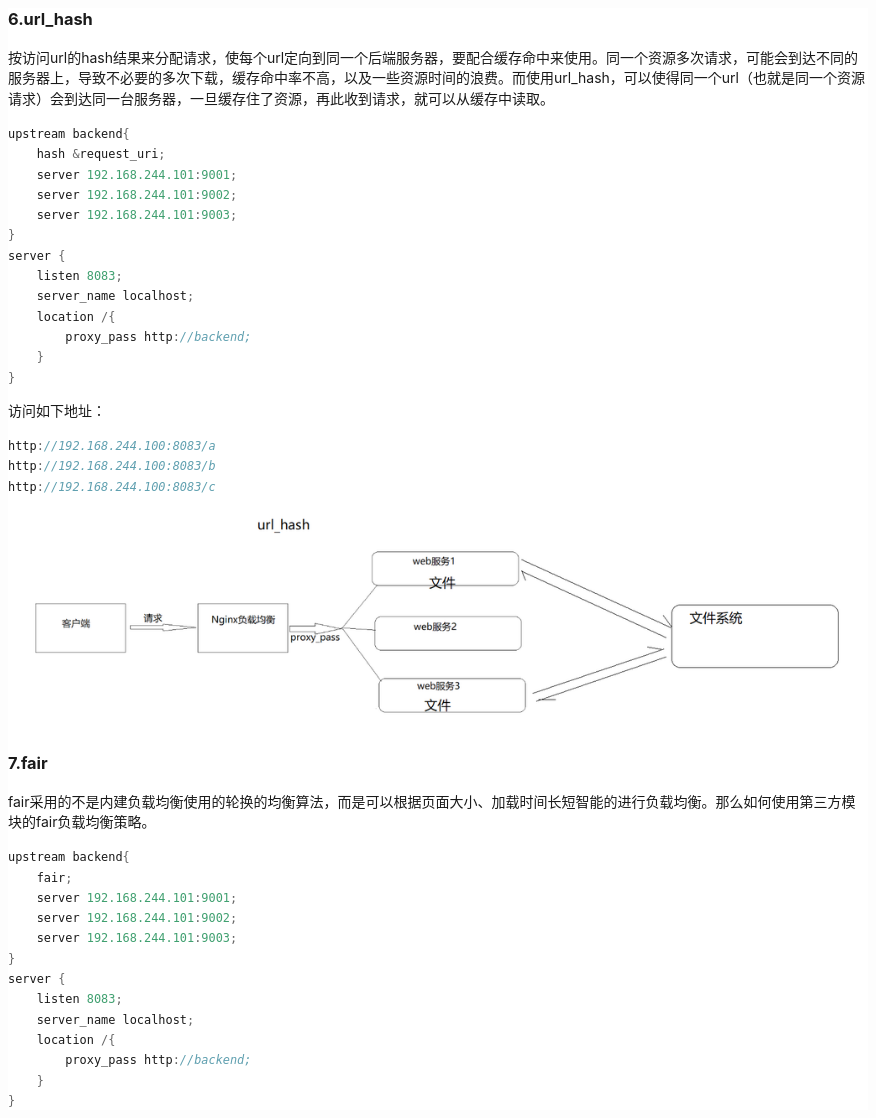 ### 6.url_hash

按访问url的hash结果来分配请求，使每个url定向到同一个后端服务器，要配合缓存命中来使用。同一个资源多次请求，可能会到达不同的服务器上，导致不必要的多次下载，缓存命中率不高，以及一些资源时间的浪费。而使用url_hash，可以使得同一个url（也就是同一个资源请求）会到达同一台服务器，一旦缓存住了资源，再此收到请求，就可以从缓存中读取。

```java
upstream backend{
	hash &request_uri;
	server 192.168.244.101:9001;
	server 192.168.244.101:9002;
	server 192.168.244.101:9003;
}
server {
	listen 8083;
	server_name localhost;
	location /{
		proxy_pass http://backend;
	}
}
```

访问如下地址：

```java
http://192.168.244.100:8083/a
http://192.168.244.100:8083/b
http://192.168.244.100:8083/c
```

![1591812222306](./images/1591812222306.png)

### 7.fair

fair采用的不是内建负载均衡使用的轮换的均衡算法，而是可以根据页面大小、加载时间长短智能的进行负载均衡。那么如何使用第三方模块的fair负载均衡策略。

```java
upstream backend{
	fair;
	server 192.168.244.101:9001;
	server 192.168.244.101:9002;
	server 192.168.244.101:9003;
}
server {
	listen 8083;
	server_name localhost;
	location /{
		proxy_pass http://backend;
	}
}
```
